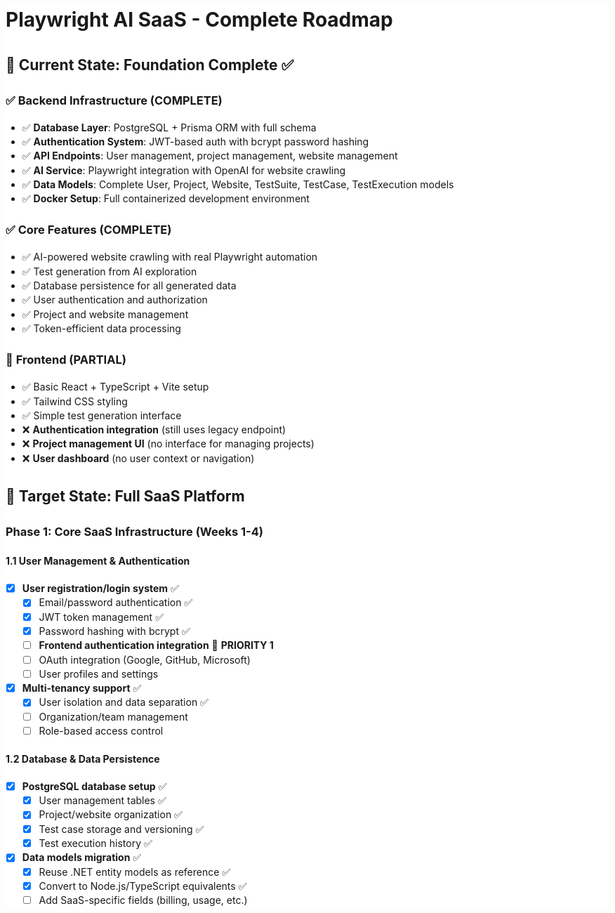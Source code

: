 # Playwright AI SaaS - Complete Roadmap

## 🎯 Current State: Foundation Complete ✅

### ✅ **Backend Infrastructure (COMPLETE)**
- ✅ **Database Layer**: PostgreSQL + Prisma ORM with full schema
- ✅ **Authentication System**: JWT-based auth with bcrypt password hashing
- ✅ **API Endpoints**: User management, project management, website management
- ✅ **AI Service**: Playwright integration with OpenAI for website crawling
- ✅ **Data Models**: Complete User, Project, Website, TestSuite, TestCase, TestExecution models
- ✅ **Docker Setup**: Full containerized development environment

### ✅ **Core Features (COMPLETE)**
- ✅ AI-powered website crawling with real Playwright automation
- ✅ Test generation from AI exploration
- ✅ Database persistence for all generated data
- ✅ User authentication and authorization
- ✅ Project and website management
- ✅ Token-efficient data processing

### 🚧 **Frontend (PARTIAL)**
- ✅ Basic React + TypeScript + Vite setup
- ✅ Tailwind CSS styling
- ✅ Simple test generation interface
- ❌ **Authentication integration** (still uses legacy endpoint)
- ❌ **Project management UI** (no interface for managing projects)
- ❌ **User dashboard** (no user context or navigation)

## 🚀 Target State: Full SaaS Platform

### **Phase 1: Core SaaS Infrastructure (Weeks 1-4)**

#### 1.1 User Management & Authentication
- [x] **User registration/login system** ✅
  - [x] Email/password authentication ✅
  - [x] JWT token management ✅
  - [x] Password hashing with bcrypt ✅
  - [ ] **Frontend authentication integration** 🚨 **PRIORITY 1**
  - [ ] OAuth integration (Google, GitHub, Microsoft)
  - [ ] User profiles and settings
- [x] **Multi-tenancy support** ✅
  - [x] User isolation and data separation ✅
  - [ ] Organization/team management
  - [ ] Role-based access control

#### 1.2 Database & Data Persistence
- [x] **PostgreSQL database setup** ✅
  - [x] User management tables ✅
  - [x] Project/website organization ✅
  - [x] Test case storage and versioning ✅
  - [x] Test execution history ✅
- [x] **Data models migration** ✅
  - [x] Reuse .NET entity models as reference ✅
  - [x] Convert to Node.js/TypeScript equivalents ✅
  - [ ] Add SaaS-specific fields (billing, usage, etc.)

